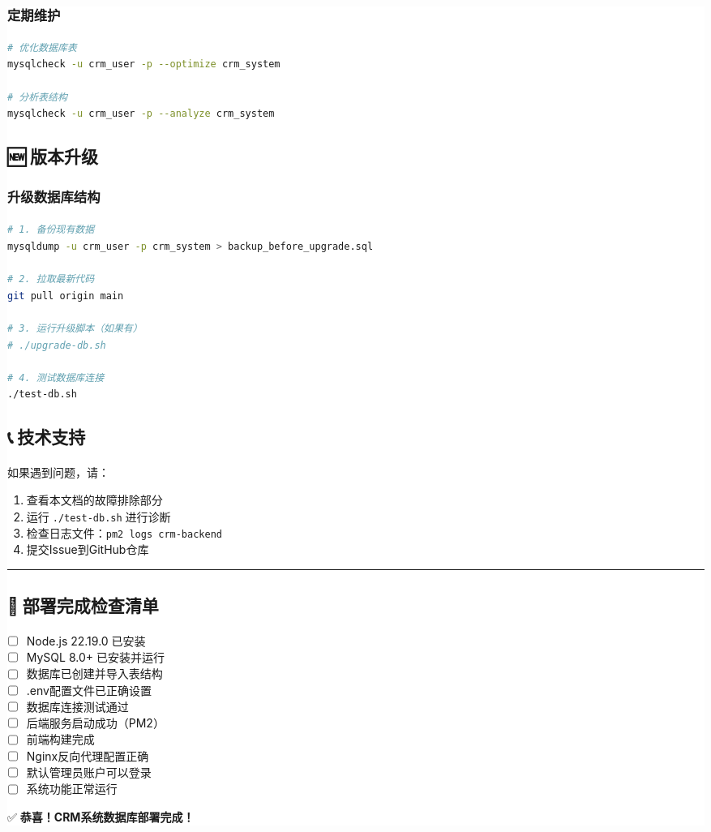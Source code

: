 ### 定期维护

```bash
# 优化数据库表
mysqlcheck -u crm_user -p --optimize crm_system

# 分析表结构
mysqlcheck -u crm_user -p --analyze crm_system
```

## 🆕 版本升级

### 升级数据库结构

```bash
# 1. 备份现有数据
mysqldump -u crm_user -p crm_system > backup_before_upgrade.sql

# 2. 拉取最新代码
git pull origin main

# 3. 运行升级脚本（如果有）
# ./upgrade-db.sh

# 4. 测试数据库连接
./test-db.sh
```

## 📞 技术支持

如果遇到问题，请：

1. 查看本文档的故障排除部分
2. 运行 `./test-db.sh` 进行诊断
3. 检查日志文件：`pm2 logs crm-backend`
4. 提交Issue到GitHub仓库

---

## 🎉 部署完成检查清单

- [ ] Node.js 22.19.0 已安装
- [ ] MySQL 8.0+ 已安装并运行
- [ ] 数据库已创建并导入表结构
- [ ] .env配置文件已正确设置
- [ ] 数据库连接测试通过
- [ ] 后端服务启动成功（PM2）
- [ ] 前端构建完成
- [ ] Nginx反向代理配置正确
- [ ] 默认管理员账户可以登录
- [ ] 系统功能正常运行

✅ **恭喜！CRM系统数据库部署完成！**